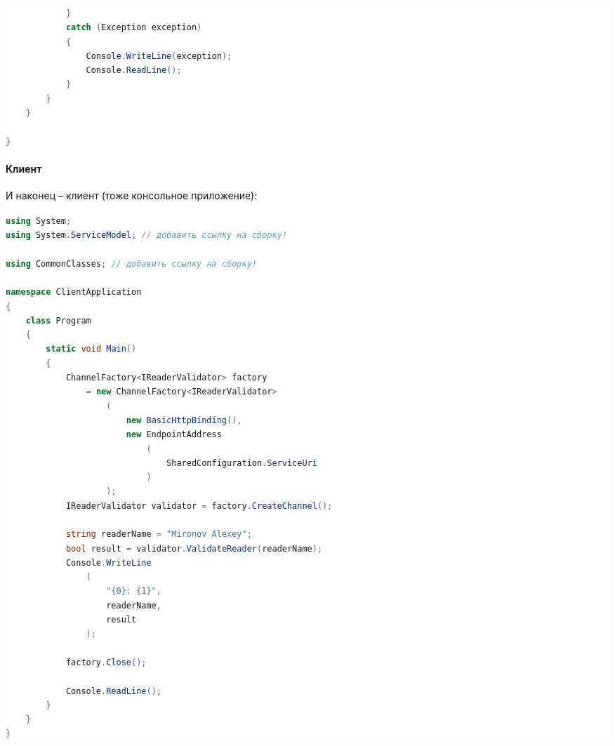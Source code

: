 ```csharp
            }
            catch (Exception exception)
            {
                Console.WriteLine(exception);
                Console.ReadLine();
            }
        }
    }
 
}
```

#### Клиент

И наконец – клиент (тоже консольное приложение):

```csharp
using System;
using System.ServiceModel; // добавить ссылку на сборку!
 
using CommonClasses; // добавить ссылку на сборку!
 
namespace ClientApplication
{
    class Program
    {
        static void Main()
        {
            ChannelFactory<IReaderValidator> factory
                = new ChannelFactory<IReaderValidator>
                    (
                        new BasicHttpBinding(),
                        new EndpointAddress
                            (
                                SharedConfiguration.ServiceUri
                            )
                    );
            IReaderValidator validator = factory.CreateChannel();
 
            string readerName = "Mironov Alexey";
            bool result = validator.ValidateReader(readerName);
            Console.WriteLine
                (
                    "{0}: {1}",
                    readerName,
                    result
                );
 
            factory.Close();
 
            Console.ReadLine();
        }
    }
}
```
